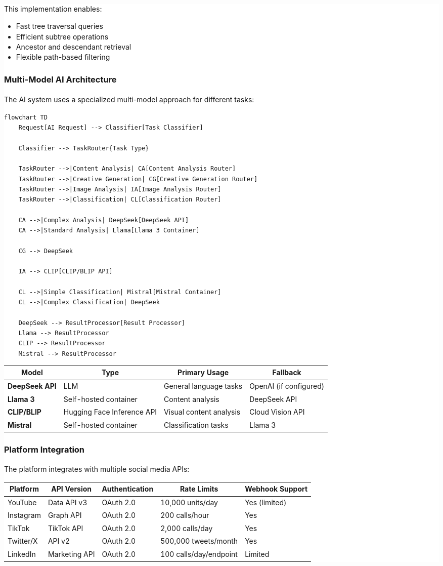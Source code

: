 This implementation enables:
- Fast tree traversal queries
- Efficient subtree operations
- Ancestor and descendant retrieval
- Flexible path-based filtering

### Multi-Model AI Architecture

The AI system uses a specialized multi-model approach for different tasks:

```mermaid
flowchart TD
    Request[AI Request] --> Classifier[Task Classifier]
    
    Classifier --> TaskRouter{Task Type}
    
    TaskRouter -->|Content Analysis| CA[Content Analysis Router]
    TaskRouter -->|Creative Generation| CG[Creative Generation Router]
    TaskRouter -->|Image Analysis| IA[Image Analysis Router]
    TaskRouter -->|Classification| CL[Classification Router]
    
    CA -->|Complex Analysis| DeepSeek[DeepSeek API]
    CA -->|Standard Analysis| Llama[Llama 3 Container]
    
    CG --> DeepSeek
    
    IA --> CLIP[CLIP/BLIP API]
    
    CL -->|Simple Classification| Mistral[Mistral Container]
    CL -->|Complex Classification| DeepSeek
    
    DeepSeek --> ResultProcessor[Result Processor]
    Llama --> ResultProcessor
    CLIP --> ResultProcessor
    Mistral --> ResultProcessor
```

| Model | Type | Primary Usage | Fallback |
| --- | --- | --- | --- |
| **DeepSeek API** | LLM | General language tasks | OpenAI (if configured) |
| **Llama 3** | Self-hosted container | Content analysis | DeepSeek API |
| **CLIP/BLIP** | Hugging Face Inference API | Visual content analysis | Cloud Vision API |
| **Mistral** | Self-hosted container | Classification tasks | Llama 3 |

### Platform Integration

The platform integrates with multiple social media APIs:

| Platform | API Version | Authentication | Rate Limits | Webhook Support |
| --- | --- | --- | --- | --- |
| YouTube | Data API v3 | OAuth 2.0 | 10,000 units/day | Yes (limited) |
| Instagram | Graph API | OAuth 2.0 | 200 calls/hour | Yes |
| TikTok | TikTok API | OAuth 2.0 | 2,000 calls/day | Yes |
| Twitter/X | API v2 | OAuth 2.0 | 500,000 tweets/month | Yes |
| LinkedIn | Marketing API | OAuth 2.0 | 100 calls/day/endpoint | Limited |
